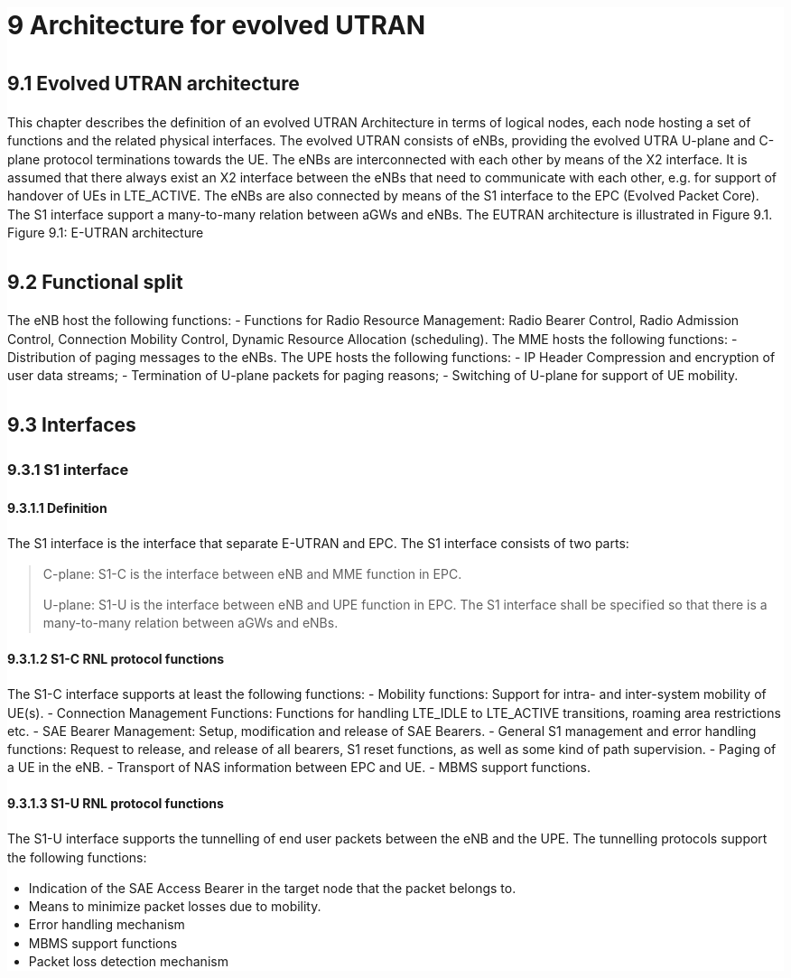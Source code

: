 # 9 Architecture for evolved UTRAN
## 9.1 Evolved UTRAN architecture
This chapter describes the definition of an evolved UTRAN Architecture in
terms of logical nodes, each node hosting a set of functions and the related
physical interfaces.
The evolved UTRAN consists of eNBs, providing the evolved UTRA U-plane and
C-plane protocol terminations towards the UE. The eNBs are interconnected with
each other by means of the X2 interface. It is assumed that there always exist
an X2 interface between the eNBs that need to communicate with each other,
e.g. for support of handover of UEs in LTE_ACTIVE.
The eNBs are also connected by means of the S1 interface to the EPC (Evolved
Packet Core). The S1 interface support a many-to-many relation between aGWs
and eNBs.
The EUTRAN architecture is illustrated in Figure 9.1.
Figure 9.1: E-UTRAN architecture
## 9.2 Functional split
The eNB host the following functions:
\- Functions for Radio Resource Management: Radio Bearer Control, Radio
Admission Control, Connection Mobility Control, Dynamic Resource Allocation
(scheduling).
The MME hosts the following functions:
\- Distribution of paging messages to the eNBs.
The UPE hosts the following functions:
\- IP Header Compression and encryption of user data streams;
\- Termination of U-plane packets for paging reasons;
\- Switching of U-plane for support of UE mobility.
## 9.3 Interfaces
### 9.3.1 S1 interface
#### 9.3.1.1 Definition
The S1 interface is the interface that separate E-UTRAN and EPC. The S1
interface consists of two parts:
> C-plane: S1-C is the interface between eNB and MME function in EPC.
>
> U-plane: S1-U is the interface between eNB and UPE function in EPC.
The S1 interface shall be specified so that there is a many-to-many relation
between aGWs and eNBs.
#### 9.3.1.2 S1-C RNL protocol functions
The S1-C interface supports at least the following functions:
\- Mobility functions: Support for intra- and inter-system mobility of UE(s).
\- Connection Management Functions: Functions for handling LTE_IDLE to
LTE_ACTIVE transitions, roaming area restrictions etc.
\- SAE Bearer Management: Setup, modification and release of SAE Bearers.
\- General S1 management and error handling functions: Request to release, and
release of all bearers, S1 reset functions, as well as some kind of path
supervision.
\- Paging of a UE in the eNB.
\- Transport of NAS information between EPC and UE.
\- MBMS support functions.
#### 9.3.1.3 S1-U RNL protocol functions
The S1-U interface supports the tunnelling of end user packets between the eNB
and the UPE. The tunnelling protocols support the following functions:
  * Indication of the SAE Access Bearer in the target node that the packet belongs to.
  * Means to minimize packet losses due to mobility.
  * Error handling mechanism
  * MBMS support functions
  * Packet loss detection mechanism